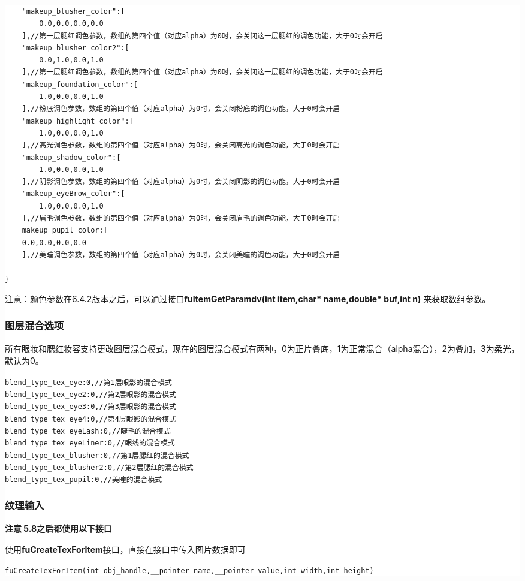 ```
	"makeup_blusher_color":[
		0.0,0.0,0.0,0.0
	],//第一层腮红调色参数，数组的第四个值（对应alpha）为0时，会关闭这一层腮红的调色功能，大于0时会开启
	"makeup_blusher_color2":[
		0.0,1.0,0.0,1.0
	],//第一层腮红调色参数，数组的第四个值（对应alpha）为0时，会关闭这一层腮红的调色功能，大于0时会开启
	"makeup_foundation_color":[
		1.0,0.0,0.0,1.0
	],//粉底调色参数，数组的第四个值（对应alpha）为0时，会关闭粉底的调色功能，大于0时会开启
	"makeup_highlight_color":[
		1.0,0.0,0.0,1.0
	],//高光调色参数，数组的第四个值（对应alpha）为0时，会关闭高光的调色功能，大于0时会开启
	"makeup_shadow_color":[
		1.0,0.0,0.0,1.0
	],//阴影调色参数，数组的第四个值（对应alpha）为0时，会关闭阴影的调色功能，大于0时会开启
	"makeup_eyeBrow_color":[
		1.0,0.0,0.0,1.0
	],//眉毛调色参数，数组的第四个值（对应alpha）为0时，会关闭眉毛的调色功能，大于0时会开启
	makeup_pupil_color:[
	0.0,0.0,0.0,0.0
	],//美瞳调色参数，数组的第四个值（对应alpha）为0时，会关闭美瞳的调色功能，大于0时会开启
	
}
```

注意：颜色参数在6.4.2版本之后，可以通过接口**fuItemGetParamdv(int item,char* name,double* buf,int n)**
来获取数组参数。

### 图层混合选项

所有眼妆和腮红妆容支持更改图层混合模式，现在的图层混合模式有两种，0为正片叠底，1为正常混合（alpha混合），2为叠加，3为柔光，默认为0。

```
blend_type_tex_eye:0,//第1层眼影的混合模式
blend_type_tex_eye2:0,//第2层眼影的混合模式
blend_type_tex_eye3:0,//第3层眼影的混合模式
blend_type_tex_eye4:0,//第4层眼影的混合模式
blend_type_tex_eyeLash:0,//睫毛的混合模式
blend_type_tex_eyeLiner:0,//眼线的混合模式
blend_type_tex_blusher:0,//第1层腮红的混合模式
blend_type_tex_blusher2:0,//第2层腮红的混合模式
blend_type_tex_pupil:0,//美瞳的混合模式
```

### 纹理输入

**注意 5.8之后都使用以下接口**

使用**fuCreateTexForItem**接口，直接在接口中传入图片数据即可

```
fuCreateTexForItem(int obj_handle,__pointer name,__pointer value,int width,int height)
```
